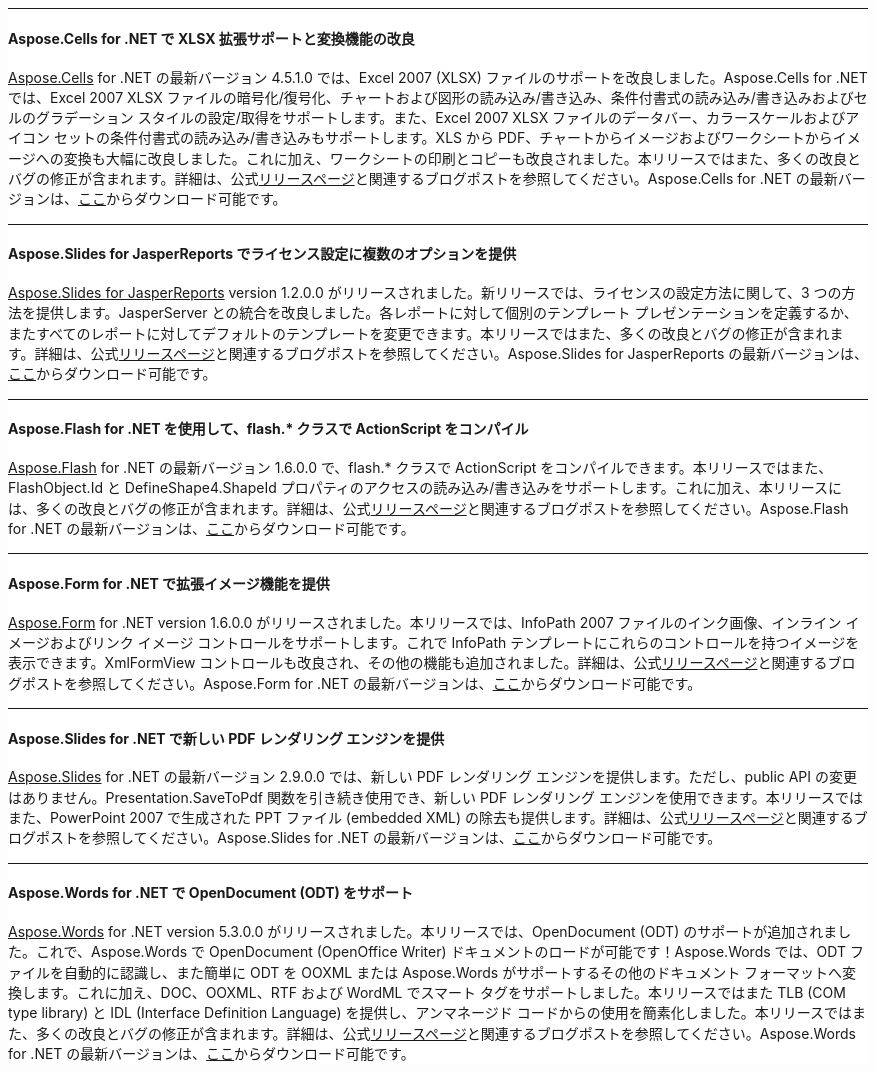* * *

#### Aspose.Cells for .NET で XLSX 拡張サポートと変換機能の改良

[](http://www.aspose.com/categories/file-format-components/aspose.cells-for-.net-and-java/default.aspx)[][19][Aspose.Cells][20] for .NET の最新バージョン 4.5.1.0 では、Excel 2007 (XLSX) ファイルのサポートを改良しました。Aspose.Cells for .NET では、Excel 2007 XLSX ファイルの暗号化/復号化、チャートおよび図形の読み込み/書き込み、条件付書式の読み込み/書き込みおよびセルのグラデーション スタイルの設定/取得をサポートします。また、Excel 2007 XLSX ファイルのデータバー、カラースケールおよびアイコン セットの条件付書式の読み込み/書き込みもサポートします。XLS から PDF、チャートからイメージおよびワークシートからイメージへの変換も大幅に改良しました。これに加え、ワークシートの印刷とコピーも改良されました。本リリースではまた、多くの改良とバグの修正が含まれます。詳細は、公式[リリースページ][21]と関連するブログポストを参照してください。Aspose.Cells for .NET の最新バージョンは、[ここ][22]からダウンロード可能です。

* * *

#### Aspose.Slides for JasperReports でライセンス設定に複数のオプションを提供

[](http://www.aspose.com/categories/jasperreports-exporters/aspose.slides-for-jasperreports/default.aspx)[Aspose.Slides for JasperReports][23] version 1.2.0.0 がリリースされました。新リリースでは、ライセンスの設定方法に関して、3 つの方法を提供します。JasperServer との統合を改良しました。各レポートに対して個別のテンプレート プレゼンテーションを定義するか、またすべてのレポートに対してデフォルトのテンプレートを変更できます。本リリースではまた、多くの改良とバグの修正が含まれます。詳細は、公式[リリースページ][24]と関連するブログポストを参照してください。Aspose.Slides for JasperReports の最新バージョンは、[ここ][25]からダウンロード可能です。

* * *

#### Aspose.Flash for .NET を使用して、flash.\* クラスで ActionScript をコンパイル

[](http://www.aspose.com/categories/file-format-components/aspose.flash-for-.net/default.aspx)[Aspose.Flash][26] for .NET の最新バージョン 1.6.0.0 で、flash.\* クラスで ActionScript をコンパイルできます。本リリースではまた、FlashObject.Id と DefineShape4.ShapeId プロパティのアクセスの読み込み/書き込みをサポートします。これに加え、本リリースには、多くの改良とバグの修正が含まれます。詳細は、公式[リリースページ][27]と関連するブログポストを参照してください。Aspose.Flash for .NET の最新バージョンは、[ここ][28]からダウンロード可能です。

* * *

#### Aspose.Form for .NET で拡張イメージ機能を提供

[](http://www.aspose.com/categories/file-format-components/aspose.form-for-.net/default.aspx)[Aspose.Form][29] for .NET version 1.6.0.0 がリリースされました。本リリースでは、InfoPath 2007 ファイルのインク画像、インライン イメージおよびリンク イメージ コントロールをサポートします。これで InfoPath テンプレートにこれらのコントロールを持つイメージを表示できます。XmlFormView コントロールも改良され、その他の機能も追加されました。詳細は、公式[リリースページ][30]と関連するブログポストを参照してください。Aspose.Form for .NET の最新バージョンは、[ここ][31]からダウンロード可能です。

* * *

#### **Aspose.Slides for .NET で新しい PDF レンダリング エンジンを提供**

[](http://www.aspose.com/categories/file-format-components/aspose.slides-for-.net-and-java/default.aspx)[Aspose.Slides][32] for .NET の最新バージョン 2.9.0.0 では、新しい PDF レンダリング エンジンを提供します。ただし、public API の変更はありません。Presentation.SaveToPdf 関数を引き続き使用でき、新しい PDF レンダリング エンジンを使用できます。本リリースではまた、PowerPoint 2007 で生成された PPT ファイル (embedded XML) の除去も提供します。詳細は、公式[リリースページ][33]と関連するブログポストを参照してください。Aspose.Slides for .NET の最新バージョンは、[ここ][34]からダウンロード可能です。

* * *

#### **Aspose.Words for .NET で OpenDocument (ODT) をサポート**

[](https://docs.aspose.com/display/wordsjava/Home)[][35][Aspose.Words][36] for .NET version 5.3.0.0 がリリースされました。本リリースでは、OpenDocument (ODT) のサポートが追加されました。これで、Aspose.Words で OpenDocument (OpenOffice Writer) ドキュメントのロードが可能です！Aspose.Words では、ODT ファイルを自動的に認識し、また簡単に ODT を OOXML または Aspose.Words がサポートするその他のドキュメント フォーマットへ変換します。これに加え、DOC、OOXML、RTF および WordML でスマート タグをサポートしました。本リリースではまた TLB (COM type library) と IDL (Interface Definition Language) を提供し、アンマネージド コードからの使用を簡素化しました。本リリースではまた、多くの改良とバグの修正が含まれます。詳細は、公式[リリースページ][37]と関連するブログポストを参照してください。Aspose.Words for .NET の最新バージョンは、[ここ][38]からダウンロード可能です。


[1]: #110801
[2]: #110802
[3]: http://www.aspose.com/categories/product-suites/aspose.total-for-reporting-services/default.aspx
[4]: #110803
[5]: #110804
[6]: #110805
[7]: #110806
[8]: #110807
[9]: #110808
[10]: #110809
[11]: #110810
[12]: #110811
[13]: #110812
[14]: #110813
[15]: #110814
[16]: #110815
[17]: http://www.aspose.com/categories/product-suites/aspose.total-for-reporting-services/default.aspx
[18]: http://www.aspose.com/community/files/50/product-suites/aspose.total.reporting.services/default.aspx
[19]: http://www.aspose.com/categories/file-format-components/aspose.form-for-.net/default.aspx
[20]: http://www.aspose.com/categories/file-format-components/aspose.cells-for-.net-and-java/default.aspx
[21]: http://www.aspose.com/community/files/51/file-format-components/aspose.cells/entry145662.aspx
[22]: http://www.aspose.com/community/files/51/file-format-components/aspose.cells/default.aspx
[23]: http://www.aspose.com/categories/jasperreports-exporters/aspose.slides-for-jasperreports/default.aspx
[24]: http://www.aspose.com/community/files/67/jasperreports-exporters/aspose.slides.jasperreports/entry145831.aspx
[25]: http://www.aspose.com/community/files/67/jasperreports-exporters/aspose.slides.jasperreports/default.aspx
[26]: http://www.aspose.com/categories/file-format-components/aspose.flash-for-.net/default.aspx
[27]: http://www.aspose.com/community/files/51/file-format-components/aspose.flash/entry147608.aspx
[28]: http://www.aspose.com/community/files/51/file-format-components/aspose.flash/default.aspx
[29]: http://www.aspose.com/categories/file-format-components/aspose.form-for-.net/default.aspx
[30]: http://www.aspose.com/community/files/51/file-format-components/aspose.form/entry147616.aspx
[31]: http://www.aspose.com/community/files/51/file-format-components/aspose.form/default.aspx
[32]: http://www.aspose.com/categories/file-format-components/aspose.slides-for-.net-and-java/default.aspx
[33]: http://www.aspose.com/community/files/51/file-format-components/aspose.slides/entry147636.aspx
[34]: http://www.aspose.com/community/files/51/file-format-components/aspose.slides/default.aspx
[35]: http://www.aspose.com/categories/file-format-components/aspose.pdf-for-.net-and-java/default.aspx
[36]: https://docs.aspose.com/display/wordsjava/Home
[37]: http://www.aspose.com/community/files/51/file-format-components/aspose.words/entry148443.aspx
[38]: https://docs.aspose.com/display/wordsjava/Home
[39]: https://docs.aspose.com/display/wordsjava/Home
[40]: https://docs.aspose.com/display/wordsjava/Home
[41]: http://www.aspose.com/community/files/53/visual-components/aspose.barcode/entry148504.aspx
[42]: https://docs.aspose.com/display/wordsjava/Home
[43]: https://docs.aspose.com/display/wordsjava/Home
[44]: https://docs.aspose.com/display/wordsjava/Home
[45]: http://www.aspose.com/community/files/51/file-format-components/aspose.words/entry148526.aspx
[46]: https://docs.aspose.com/display/wordsjava/Home
[47]: http://www.aspose.com/categories/utility-components/aspose.network-for-.net/default.aspx
[48]: http://www.aspose.com/community/files/54/utility-components/aspose.network/entry149350.aspx
[49]: http://www.aspose.com/community/files/54/utility-components/aspose.network/default.aspx
[50]: http://www.aspose.com/categories/utility-components/aspose.network-for-.net/default.aspx
[51]: https://docs.aspose.com/display/wordsjava/Home
[52]: https://docs.aspose.com/display/wordsjava/Home
[53]: https://docs.aspose.com/display/wordsjava/Home
[54]: http://www.xlsoft.com/jp
